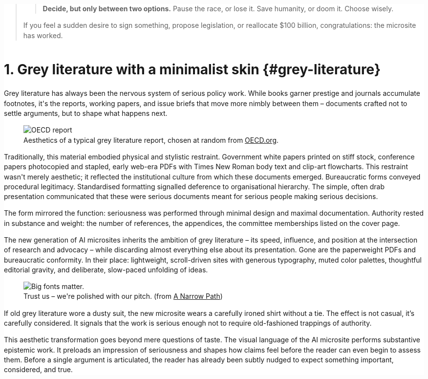 > <blockquote class="step4">
> <strong>Decide, but only between two options.</strong>
> Pause the race, or lose it. Save humanity, or doom it. Choose wisely.
> </blockquote>
> If you feel a sudden desire to sign something, propose legislation, or reallocate $100 billion, congratulations: the microsite has worked.

# **1\.** Grey literature with a minimalist skin {#grey-literature}

Grey literature has always been the nervous system of serious policy work. While books garner prestige and journals accumulate footnotes, it's the reports, working papers, and issue briefs that move more nimbly between them – documents crafted not to settle arguments, but to shape what happens next.

<figure>
  <img src="/assets/oecd.png" alt="OECD report">
  <figcaption>Aesthetics of a typical grey literature report, chosen at random from <a href="https://www.oecd.org/en/publications/">OECD.org</a>.</figcaption>
</figure>

Traditionally, this material embodied physical and stylistic restraint. Government white papers printed on stiff stock, conference papers photocopied and stapled, early web-era PDFs with Times New Roman body text and clip-art flowcharts. This restraint wasn't merely aesthetic; it reflected the institutional culture from which these documents emerged. Bureaucratic forms conveyed procedural legitimacy. Standardised formatting signalled deference to organisational hierarchy. The simple, often drab presentation communicated that these were serious documents meant for serious people making serious decisions.

The form mirrored the function: seriousness was performed through minimal design and maximal documentation. Authority rested in substance and weight: the number of references, the appendices, the committee memberships listed on the cover page.

The new generation of AI microsites inherits the ambition of grey literature – its speed, influence, and position at the intersection of research and advocacy – while discarding almost everything else about its presentation. Gone are the paperweight PDFs and bureaucratic conformity. In their place: lightweight, scroll-driven sites with generous typography, muted color palettes, thoughtful editorial gravity, and deliberate, slow-paced unfolding of ideas.

<figure>
  <img src="/assets/polish.png" alt="Big fonts matter.">
  <figcaption>Trust us – we're polished with our pitch. (from <a href="https://www.narrowpath.co">A Narrow Path</a>)</figcaption>
</figure>

If old grey literature wore a dusty suit, the new microsite wears a carefully ironed shirt without a tie. The effect is not casual, it’s carefully considered. It signals that the work is serious enough not to require old-fashioned trappings of authority. 

This aesthetic transformation goes beyond mere questions of taste. The visual language of the AI microsite performs substantive epistemic work. It preloads an impression of seriousness and shapes how claims feel before the reader can even begin to assess them. Before a single argument is articulated, the reader has already been subtly nudged to expect something important, considered, and true.
